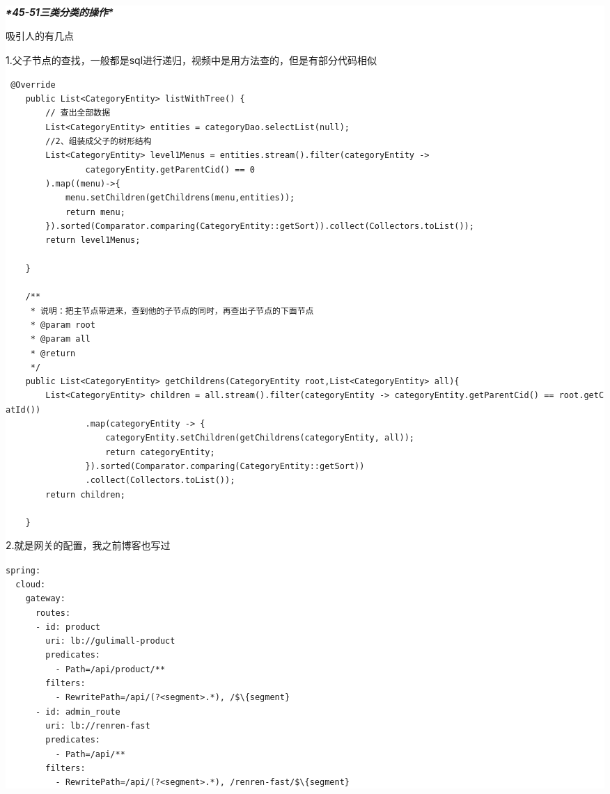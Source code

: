 ***\*45-51三类分类的操作\****　

吸引人的有几点

1.父子节点的查找，一般都是sql进行递归，视频中是用方法查的，但是有部分代码相似

```
 @Override
    public List<CategoryEntity> listWithTree() {
        // 查出全部数据
        List<CategoryEntity> entities = categoryDao.selectList(null);
        //2、组装成父子的树形结构
        List<CategoryEntity> level1Menus = entities.stream().filter(categoryEntity ->
                categoryEntity.getParentCid() == 0
        ).map((menu)->{
            menu.setChildren(getChildrens(menu,entities));
            return menu;
        }).sorted(Comparator.comparing(CategoryEntity::getSort)).collect(Collectors.toList());
        return level1Menus;

    }

    /**
     * 说明：把主节点带进来，查到他的子节点的同时，再查出子节点的下面节点
     * @param root
     * @param all
     * @return
     */
    public List<CategoryEntity> getChildrens(CategoryEntity root,List<CategoryEntity> all){
        List<CategoryEntity> children = all.stream().filter(categoryEntity -> categoryEntity.getParentCid() == root.getCatId())
                .map(categoryEntity -> {
                    categoryEntity.setChildren(getChildrens(categoryEntity, all));
                    return categoryEntity;
                }).sorted(Comparator.comparing(CategoryEntity::getSort))
                .collect(Collectors.toList());
        return children;

    }
```

2.就是网关的配置，我之前博客也写过

```
spring:
  cloud:
    gateway:
      routes:
      - id: product
        uri: lb://gulimall-product
        predicates:
          - Path=/api/product/**
        filters:
          - RewritePath=/api/(?<segment>.*), /$\{segment}
      - id: admin_route
        uri: lb://renren-fast
        predicates:
          - Path=/api/**
        filters:
          - RewritePath=/api/(?<segment>.*), /renren-fast/$\{segment}
```
